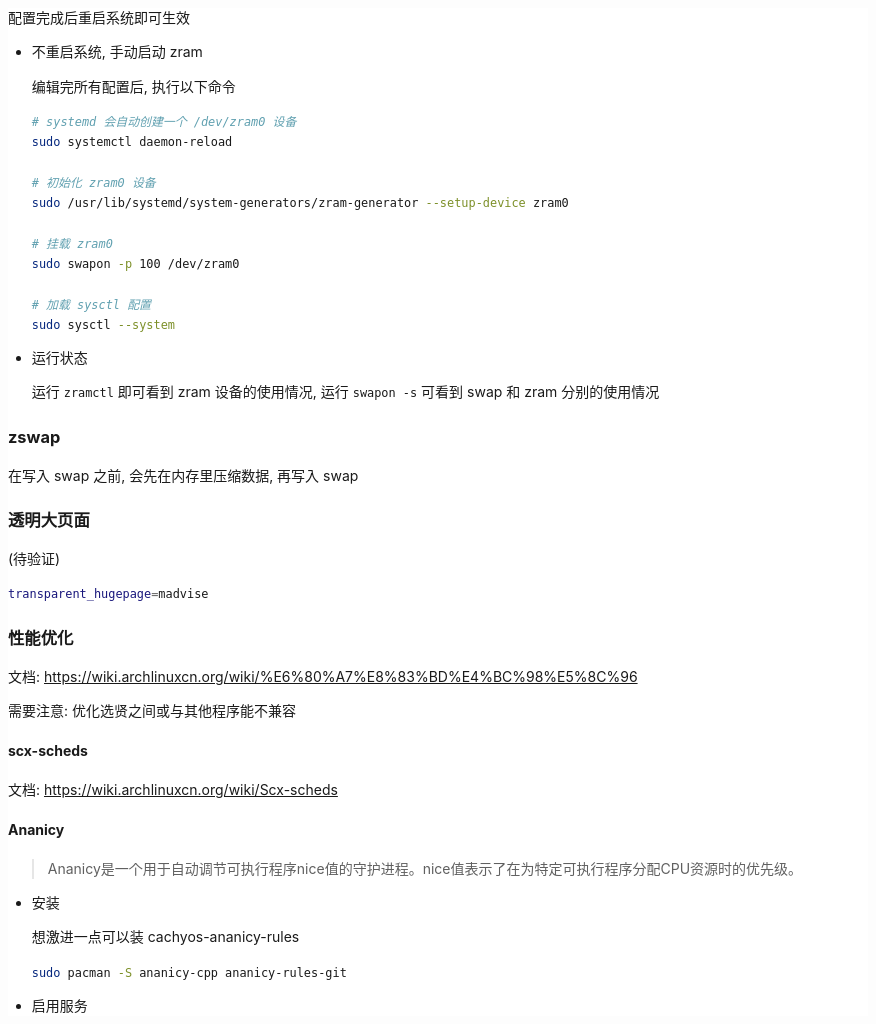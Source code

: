   配置完成后重启系统即可生效

- 不重启系统, 手动启动 zram

  编辑完所有配置后, 执行以下命令

  ```bash
  # systemd 会自动创建一个 /dev/zram0 设备
  sudo systemctl daemon-reload

  # 初始化 zram0 设备
  sudo /usr/lib/systemd/system-generators/zram-generator --setup-device zram0

  # 挂载 zram0
  sudo swapon -p 100 /dev/zram0

  # 加载 sysctl 配置
  sudo sysctl --system
  ```

- 运行状态

  运行 `zramctl` 即可看到 zram 设备的使用情况, 运行 `swapon -s` 可看到 swap 和 zram 分别的使用情况

### zswap

在写入 swap 之前, 会先在内存里压缩数据, 再写入 swap

### 透明大页面

(待验证)

```bash
transparent_hugepage=madvise
```

### 性能优化

文档: <https://wiki.archlinuxcn.org/wiki/%E6%80%A7%E8%83%BD%E4%BC%98%E5%8C%96>

需要注意: 优化选贤之间或与其他程序能不兼容

#### scx-scheds

文档: <https://wiki.archlinuxcn.org/wiki/Scx-scheds>

#### Ananicy

> Ananicy是一个用于自动调节可执行程序nice值的守护进程。nice值表示了在为特定可执行程序分配CPU资源时的优先级。

- 安装

  想激进一点可以装 cachyos-ananicy-rules

  ```bash
  sudo pacman -S ananicy-cpp ananicy-rules-git
  ```

- 启用服务
